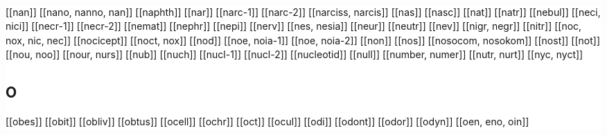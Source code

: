[[nan]]
[[nano, nanno, nan]]
[[naphth]]
[[nar]]
[[narc-1]]
[[narc-2]]
[[narciss, narcis]]
[[nas]]
[[nasc]]
[[nat]]
[[natr]]
[[nebul]]
[[neci, nici]]
[[necr-1]]
[[necr-2]]
[[nemat]]
[[nephr]]
[[nepi]]
[[nerv]]
[[nes, nesia]]
[[neur]]
[[neutr]]
[[nev]]
[[nigr, negr]]
[[nitr]]
[[noc, nox, nic, nec]]
[[nocicept]]
[[noct, nox]]
[[nod]]
[[noe, noia-1]]
[[noe, noia-2]]
[[non]]
[[nos]]
[[nosocom, nosokom]]
[[nost]]
[[not]]
[[nou, noo]]
[[nour, nurs]]
[[nub]]
[[nuch]]
[[nucl-1]]
[[nucl-2]]
[[nucleotid]]
[[null]]
[[number, numer]]
[[nutr, nurt]]
[[nyc, nyct]]

## O

[[obes]]
[[obit]]
[[obliv]]
[[obtus]]
[[ocell]]
[[ochr]]
[[oct]]
[[ocul]]
[[odi]]
[[odont]]
[[odor]]
[[odyn]]
[[oen, eno, oin]]